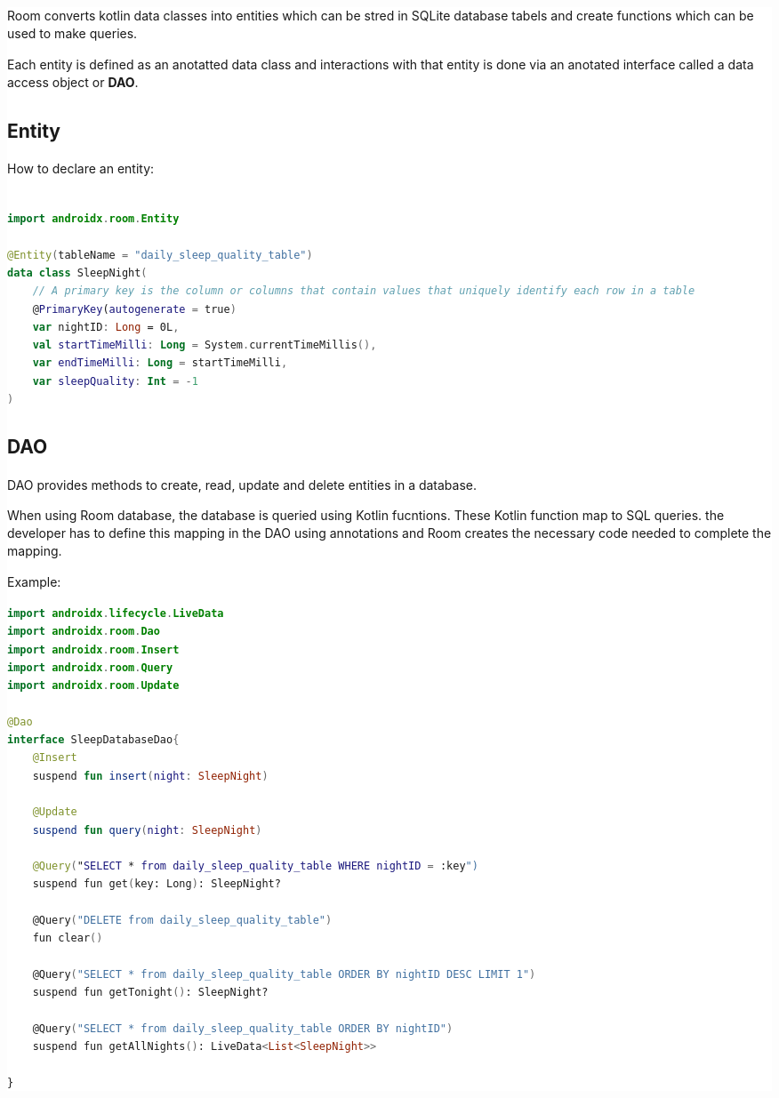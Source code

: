 Room converts kotlin data classes into entities which can be stred in SQLite database tabels and create functions which can be used to make queries. 

Each entity is defined as an anotatted data class and interactions with that entity is done via an anotated interface called a data access object or **DAO**.

## Entity

How to declare an entity:

```kotlin 

import androidx.room.Entity

@Entity(tableName = "daily_sleep_quality_table")
data class SleepNight(
    // A primary key is the column or columns that contain values that uniquely identify each row in a table
    @PrimaryKey(autogenerate = true)	
    var nightID: Long = 0L,
    val startTimeMilli: Long = System.currentTimeMillis(),
    var endTimeMilli: Long = startTimeMilli,
    var sleepQuality: Int = -1
)

```

## DAO

DAO provides methods to create, read, update and delete entities in a database.

When using Room database, the database is queried using Kotlin fucntions. These Kotlin function map to SQL queries. the developer has to define this mapping in the DAO using annotations and Room creates the necessary code needed to complete the mapping.

Example:

```kotlin
import androidx.lifecycle.LiveData
import androidx.room.Dao
import androidx.room.Insert
import androidx.room.Query
import androidx.room.Update

@Dao
interface SleepDatabaseDao{
    @Insert
    suspend fun insert(night: SleepNight)

    @Update
    suspend fun query(night: SleepNight)

    @Query("SELECT * from daily_sleep_quality_table WHERE nightID = :key")
    suspend fun get(key: Long): SleepNight?

    @Query("DELETE from daily_sleep_quality_table")
    fun clear()

    @Query("SELECT * from daily_sleep_quality_table ORDER BY nightID DESC LIMIT 1")
    suspend fun getTonight(): SleepNight?

    @Query("SELECT * from daily_sleep_quality_table ORDER BY nightID")
    suspend fun getAllNights(): LiveData<List<SleepNight>>

}

```